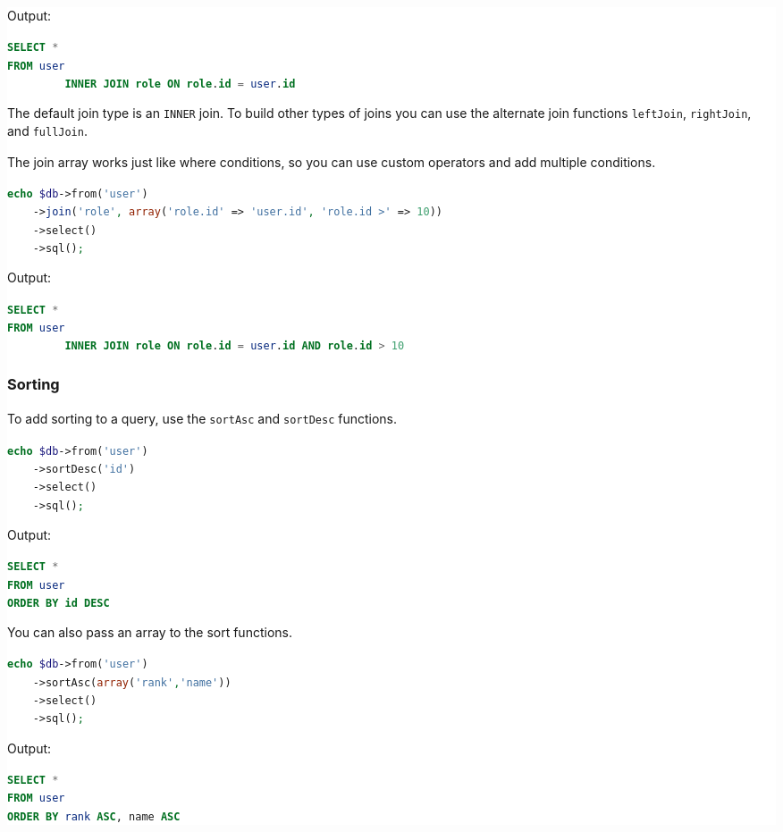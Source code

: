 Output:

```sql
SELECT *
FROM user
         INNER JOIN role ON role.id = user.id
```

The default join type is an `INNER` join. To build other types of joins you can use the alternate join functions `leftJoin`, `rightJoin`, and `fullJoin`.

The join array works just like where conditions, so you can use custom operators and add multiple conditions.

```php
echo $db->from('user')
    ->join('role', array('role.id' => 'user.id', 'role.id >' => 10))
    ->select()
    ->sql();
```

Output:

```sql
SELECT *
FROM user
         INNER JOIN role ON role.id = user.id AND role.id > 10
```

### Sorting

To add sorting to a query, use the `sortAsc` and `sortDesc` functions.

```php
echo $db->from('user')
    ->sortDesc('id')
    ->select()
    ->sql();
```

Output:

```sql
SELECT *
FROM user
ORDER BY id DESC
```

You can also pass an array to the sort functions.

```php
echo $db->from('user')
    ->sortAsc(array('rank','name'))
    ->select()
    ->sql();
```

Output:

```sql
SELECT *
FROM user
ORDER BY rank ASC, name ASC
```
